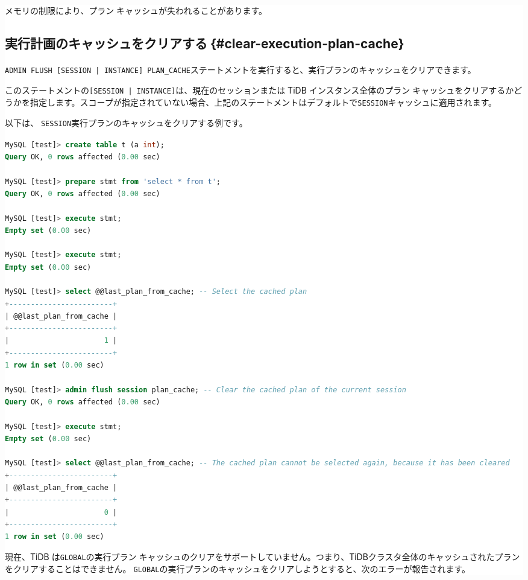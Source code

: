 <CustomContent platform="tidb-cloud">

メモリの制限により、プラン キャッシュが失われることがあります。

</CustomContent>

## 実行計画のキャッシュをクリアする {#clear-execution-plan-cache}

`ADMIN FLUSH [SESSION | INSTANCE] PLAN_CACHE`ステートメントを実行すると、実行プランのキャッシュをクリアできます。

このステートメントの`[SESSION | INSTANCE]`は、現在のセッションまたは TiDB インスタンス全体のプラン キャッシュをクリアするかどうかを指定します。スコープが指定されていない場合、上記のステートメントはデフォルトで`SESSION`キャッシュに適用されます。

以下は、 `SESSION`実行プランのキャッシュをクリアする例です。


```sql
MySQL [test]> create table t (a int);
Query OK, 0 rows affected (0.00 sec)

MySQL [test]> prepare stmt from 'select * from t';
Query OK, 0 rows affected (0.00 sec)

MySQL [test]> execute stmt;
Empty set (0.00 sec)

MySQL [test]> execute stmt;
Empty set (0.00 sec)

MySQL [test]> select @@last_plan_from_cache; -- Select the cached plan
+------------------------+
| @@last_plan_from_cache |
+------------------------+
|                      1 |
+------------------------+
1 row in set (0.00 sec)

MySQL [test]> admin flush session plan_cache; -- Clear the cached plan of the current session
Query OK, 0 rows affected (0.00 sec)

MySQL [test]> execute stmt;
Empty set (0.00 sec)

MySQL [test]> select @@last_plan_from_cache; -- The cached plan cannot be selected again, because it has been cleared
+------------------------+
| @@last_plan_from_cache |
+------------------------+
|                      0 |
+------------------------+
1 row in set (0.00 sec)
```

現在、TiDB は`GLOBAL`の実行プラン キャッシュのクリアをサポートしていません。つまり、TiDBクラスタ全体のキャッシュされたプランをクリアすることはできません。 `GLOBAL`の実行プランのキャッシュをクリアしようとすると、次のエラーが報告されます。
